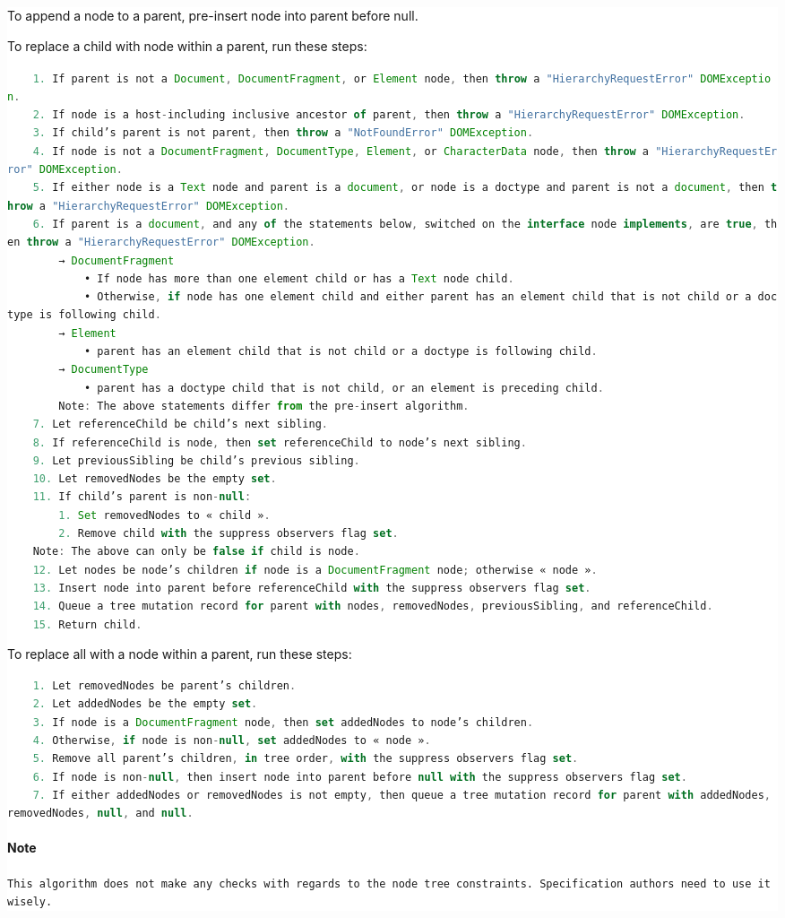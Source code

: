 To append a node to a parent, pre-insert node into parent before null.

To replace a child with node within a parent, run these steps:
```js
    1. If parent is not a Document, DocumentFragment, or Element node, then throw a "HierarchyRequestError" DOMException.
    2. If node is a host-including inclusive ancestor of parent, then throw a "HierarchyRequestError" DOMException.
    3. If child’s parent is not parent, then throw a "NotFoundError" DOMException.
    4. If node is not a DocumentFragment, DocumentType, Element, or CharacterData node, then throw a "HierarchyRequestError" DOMException.
    5. If either node is a Text node and parent is a document, or node is a doctype and parent is not a document, then throw a "HierarchyRequestError" DOMException.
    6. If parent is a document, and any of the statements below, switched on the interface node implements, are true, then throw a "HierarchyRequestError" DOMException.
        → DocumentFragment
            • If node has more than one element child or has a Text node child.
            • Otherwise, if node has one element child and either parent has an element child that is not child or a doctype is following child.
        → Element
            • parent has an element child that is not child or a doctype is following child.
        → DocumentType
            • parent has a doctype child that is not child, or an element is preceding child.
        Note: The above statements differ from the pre-insert algorithm.
    7. Let referenceChild be child’s next sibling.
    8. If referenceChild is node, then set referenceChild to node’s next sibling.
    9. Let previousSibling be child’s previous sibling.
    10. Let removedNodes be the empty set.
    11. If child’s parent is non-null:
        1. Set removedNodes to « child ».
        2. Remove child with the suppress observers flag set.
    Note: The above can only be false if child is node.
    12. Let nodes be node’s children if node is a DocumentFragment node; otherwise « node ».
    13. Insert node into parent before referenceChild with the suppress observers flag set.
    14. Queue a tree mutation record for parent with nodes, removedNodes, previousSibling, and referenceChild.
    15. Return child.
```

To replace all with a node within a parent, run these steps:
```js
    1. Let removedNodes be parent’s children.
    2. Let addedNodes be the empty set.
    3. If node is a DocumentFragment node, then set addedNodes to node’s children.
    4. Otherwise, if node is non-null, set addedNodes to « node ».
    5. Remove all parent’s children, in tree order, with the suppress observers flag set.
    6. If node is non-null, then insert node into parent before null with the suppress observers flag set.
    7. If either addedNodes or removedNodes is not empty, then queue a tree mutation record for parent with addedNodes, removedNodes, null, and null.
```

#### Note
    This algorithm does not make any checks with regards to the node tree constraints. Specification authors need to use it wisely.
